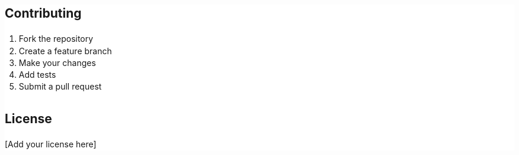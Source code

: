 ## Contributing

1. Fork the repository
2. Create a feature branch
3. Make your changes
4. Add tests
5. Submit a pull request

## License

[Add your license here]